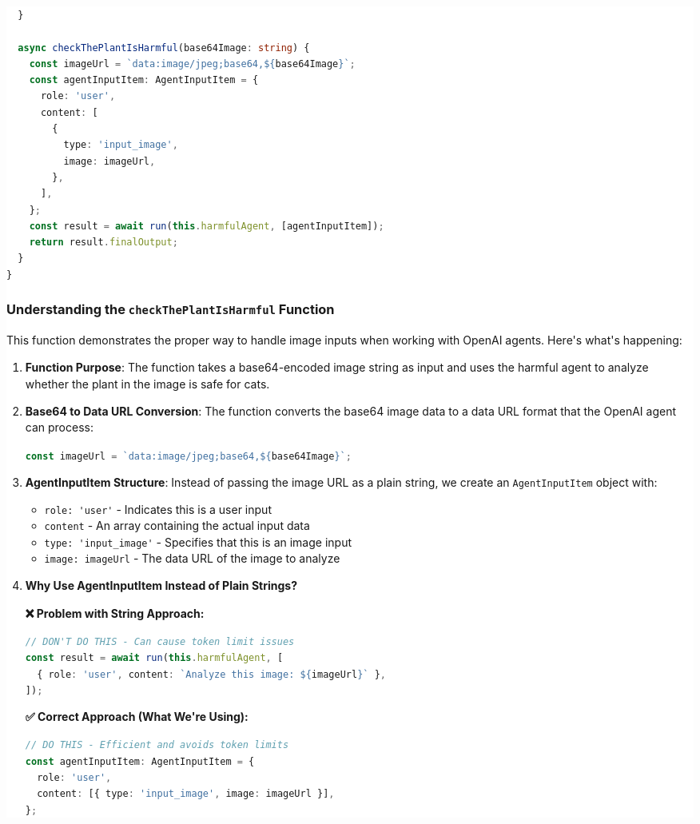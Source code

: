 ```typescript
  }

  async checkThePlantIsHarmful(base64Image: string) {
    const imageUrl = `data:image/jpeg;base64,${base64Image}`;
    const agentInputItem: AgentInputItem = {
      role: 'user',
      content: [
        {
          type: 'input_image',
          image: imageUrl,
        },
      ],
    };
    const result = await run(this.harmfulAgent, [agentInputItem]);
    return result.finalOutput;
  }
}
```

### Understanding the `checkThePlantIsHarmful` Function

This function demonstrates the proper way to handle image inputs when working with OpenAI agents. Here's what's happening:

1. **Function Purpose**: The function takes a base64-encoded image string as input and uses the harmful agent to analyze whether the plant in the image is safe for cats.

2. **Base64 to Data URL Conversion**: The function converts the base64 image data to a data URL format that the OpenAI agent can process:

   ```typescript
   const imageUrl = `data:image/jpeg;base64,${base64Image}`;
   ```

3. **AgentInputItem Structure**: Instead of passing the image URL as a plain string, we create an `AgentInputItem` object with:
   - `role: 'user'` - Indicates this is a user input
   - `content` - An array containing the actual input data
   - `type: 'input_image'` - Specifies that this is an image input
   - `image: imageUrl` - The data URL of the image to analyze

4. **Why Use AgentInputItem Instead of Plain Strings?**

   **❌ Problem with String Approach:**

   ```typescript
   // DON'T DO THIS - Can cause token limit issues
   const result = await run(this.harmfulAgent, [
     { role: 'user', content: `Analyze this image: ${imageUrl}` },
   ]);
   ```

   **✅ Correct Approach (What We're Using):**

   ```typescript
   // DO THIS - Efficient and avoids token limits
   const agentInputItem: AgentInputItem = {
     role: 'user',
     content: [{ type: 'input_image', image: imageUrl }],
   };
   ```
